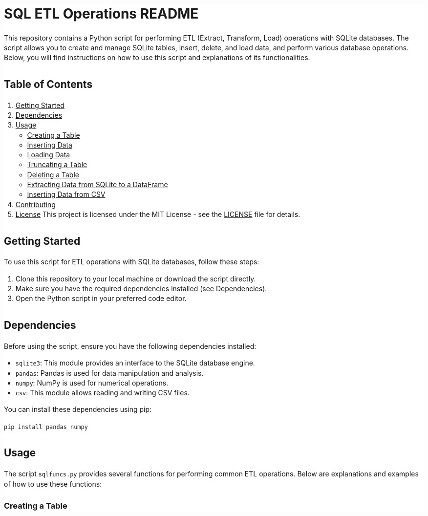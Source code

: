 # SQL ETL Operations README

This repository contains a Python script for performing ETL (Extract, Transform, Load) operations with SQLite databases. The script allows you to create and manage SQLite tables, insert, delete, and load data, and perform various database operations. Below, you will find instructions on how to use this script and explanations of its functionalities.

## Table of Contents

1. [Getting Started](#getting-started)
2. [Dependencies](#dependencies)
3. [Usage](#usage)
    - [Creating a Table](#creating-a-table)
    - [Inserting Data](#inserting-data)
    - [Loading Data](#loading-data)
    - [Truncating a Table](#truncating-a-table)
    - [Deleting a Table](#deleting-a-table)
    - [Extracting Data from SQLite to a DataFrame](#extracting-data-from-sqlite-to-a-dataframe)
    - [Inserting Data from CSV](#inserting-data-from-csv)
4. [Contributing](#contributing)
5. [License](#license)
   This project is licensed under the MIT License - see the [LICENSE](LICENSE) file for details.

## Getting Started

To use this script for ETL operations with SQLite databases, follow these steps:

1. Clone this repository to your local machine or download the script directly.
2. Make sure you have the required dependencies installed (see [Dependencies](#dependencies)).
3. Open the Python script in your preferred code editor.

## Dependencies

Before using the script, ensure you have the following dependencies installed:

- `sqlite3`: This module provides an interface to the SQLite database engine.
- `pandas`: Pandas is used for data manipulation and analysis.
- `numpy`: NumPy is used for numerical operations.
- `csv`: This module allows reading and writing CSV files.

You can install these dependencies using pip:

```bash
pip install pandas numpy
```

## Usage

The script `sqlfuncs.py` provides several functions for performing common ETL operations. Below are explanations and examples of how to use these functions:

### Creating a Table
